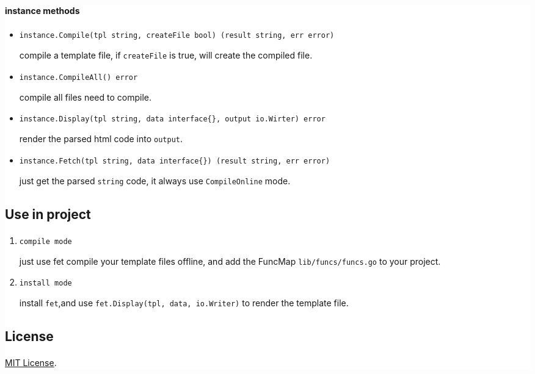 #### instance methods

- `instance.Compile(tpl string, createFile bool) (result string, err error)`

  compile a template file, if `createFile` is true, will create the compiled file.

- `instance.CompileAll() error`

  compile all files need to compile.

* `instance.Display(tpl string, data interface{}, output io.Wirter) error`

  render the parsed html code into `output`.

* `instance.Fetch(tpl string, data interface{}) (result string, err error)`

  just get the parsed `string` code, it always use `CompileOnline` mode.

## Use in project

1.  `compile mode`

    just use fet compile your template files offline, and add the FuncMap `lib/funcs/funcs.go` to your project.

2.  `install mode`

    install `fet`,and use `fet.Display(tpl, data, io.Writer)` to render the template file.

## License

[MIT License](./LICENSE).
